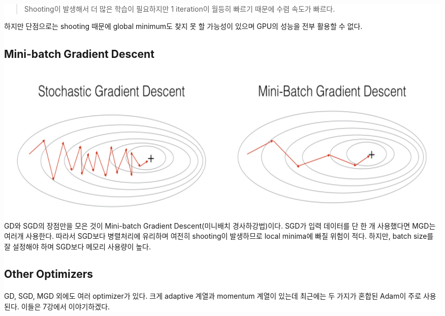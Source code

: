 > Shooting이 발생해서 더 많은 학습이 필요하지만 1 iteration이 월등히 빠르기 때문에 수렴 속도가 빠르다.

하지만 단점으로는 shooting 때문에 global minimum도 찾지 못 할 가능성이 있으며 GPU의 성능을 전부 활용할 수 없다.

## Mini-batch Gradient Descent

<p align="center">
  <img src="/public/img/MGD.png">
</p>

GD와 SGD의 장점만을 모은 것이 Mini-batch Gradient Descent(미니배치 경사하강법)이다. SGD가 입력 데이터를 단 한 개 사용했다면 MGD는 여러개 사용한다. 따라서 SGD보다 병렬처리에 유리하며 여전히 shooting이 발생하므로 local minima에 빠질 위험이 적다. 하지만, batch size를 잘 설정해야 하며 SGD보다 메모리 사용량이 높다.

## Other Optimizers

GD, SGD, MGD 외에도 여러 optimizer가 있다. 크게 adaptive 계열과 momentum 계열이 있는데 최근에는 두 가지가 혼합된 Adam이 주로 사용된다. 이들은 7강에서 이야기하겠다.
